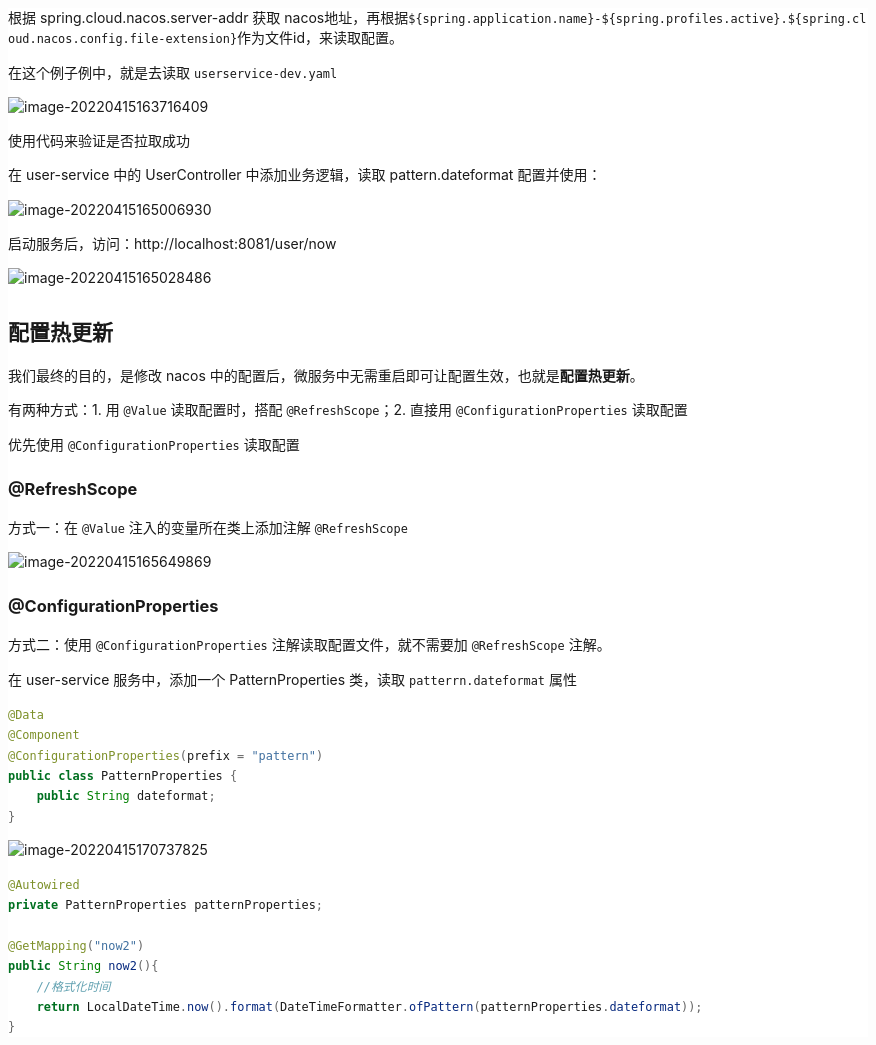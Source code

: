 根据 spring.cloud.nacos.server-addr 获取 nacos地址，再根据`${spring.application.name}-${spring.profiles.active}.${spring.cloud.nacos.config.file-extension}`作为文件id，来读取配置。

在这个例子例中，就是去读取 `userservice-dev.yaml`

![image-20220415163716409](https://pict-picgo.oss-cn-hangzhou.aliyuncs.com/picture2/202204151637470.png)

使用代码来验证是否拉取成功

在 user-service 中的 UserController 中添加业务逻辑，读取 pattern.dateformat 配置并使用：

![image-20220415165006930](https://pict-picgo.oss-cn-hangzhou.aliyuncs.com/picture2/202204151650986.png)

启动服务后，访问：http://localhost:8081/user/now

![image-20220415165028486](https://pict-picgo.oss-cn-hangzhou.aliyuncs.com/picture2/202204151650521.png)

## 配置热更新

我们最终的目的，是修改 nacos 中的配置后，微服务中无需重启即可让配置生效，也就是**配置热更新**。

有两种方式：1. 用 `@Value` 读取配置时，搭配 `@RefreshScope`；2. 直接用 `@ConfigurationProperties` 读取配置

优先使用 `@ConfigurationProperties` 读取配置

### @RefreshScope

方式一：在 `@Value` 注入的变量所在类上添加注解 `@RefreshScope`

![image-20220415165649869](https://pict-picgo.oss-cn-hangzhou.aliyuncs.com/picture2/202204151656916.png)

### @ConfigurationProperties

方式二：使用 `@ConfigurationProperties` 注解读取配置文件，就不需要加 `@RefreshScope` 注解。

在 user-service 服务中，添加一个 PatternProperties 类，读取 `patterrn.dateformat` 属性

```java
@Data
@Component
@ConfigurationProperties(prefix = "pattern")
public class PatternProperties {
    public String dateformat;
}
```

![image-20220415170737825](https://pict-picgo.oss-cn-hangzhou.aliyuncs.com/picture2/202204151707863.png)

```java
@Autowired
private PatternProperties patternProperties;

@GetMapping("now2")
public String now2(){
    //格式化时间
    return LocalDateTime.now().format(DateTimeFormatter.ofPattern(patternProperties.dateformat));
}
```
